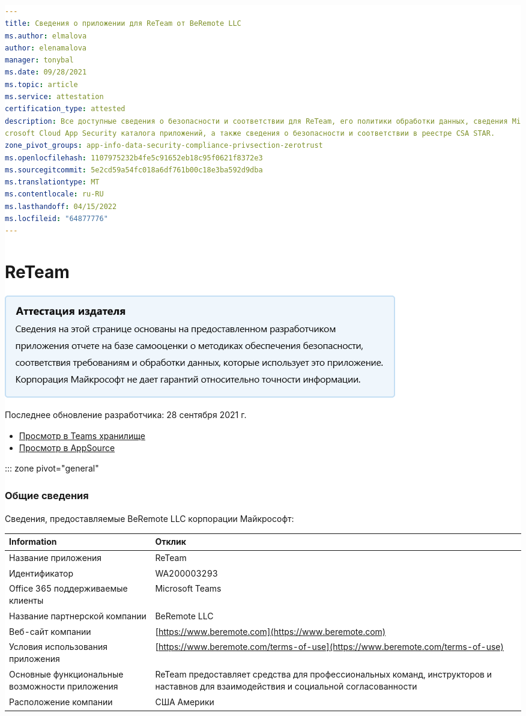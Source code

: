 ```yaml
---
title: Сведения о приложении для ReTeam от BeRemote LLC
ms.author: elmalova
author: elenamalova
manager: tonybal
ms.date: 09/28/2021
ms.topic: article
ms.service: attestation
certification_type: attested
description: Все доступные сведения о безопасности и соответствии для ReTeam, его политики обработки данных, сведения Microsoft Cloud App Security каталога приложений, а также сведения о безопасности и соответствии в реестре CSA STAR.
zone_pivot_groups: app-info-data-security-compliance-privsection-zerotrust
ms.openlocfilehash: 1107975232b4fe5c91652eb18c95f0621f8372e3
ms.sourcegitcommit: 5e2cd59a54fc018a6df761b00c18e3ba592d9dba
ms.translationtype: MT
ms.contentlocale: ru-RU
ms.lasthandoff: 04/15/2022
ms.locfileid: "64877776"
---
```

# <a name="reteam"></a>ReTeam

<p></p>
<img alt="Publisher Attestation: The information on this page is based on a self-assessment report provided by the app developer on the security, compliance, and data handling practices followed by this app. Microsoft makes no guarantees regarding the accuracy of the information." src="../media/attested.png" width="650" />
<p>Последнее обновление разработчика: 28 сентября 2021 г.</p>

* <a href="https://teams.microsoft.com/l/app/92c90c0c-9a22-42ae-be52-c078eae02dea" target="_blank">Просмотр в Teams хранилище</a>
* <a href="https://appsource.microsoft.com/product/office/WA200003293" target="_blank">Просмотр в AppSource</a>

::: zone pivot="general"

### <a name="general-information"></a>Общие сведения

Сведения, предоставляемые BeRemote LLC корпорации Майкрософт:

| **Information** | **Отклик** |
|:----------------|:-------------|
| Название приложения | ReTeam |
| Идентификатор | WA200003293 |
| Office 365 поддерживаемые клиенты | Microsoft Teams |
| Название партнерской компании | BeRemote LLC |
| Веб-сайт компании | [https://www.beremote.com](https://www.beremote.com) |
| Условия использования приложения | [https://www.beremote.com/terms-of-use](https://www.beremote.com/terms-of-use) |
| Основные функциональные возможности приложения | ReTeam предоставляет средства для профессиональных команд, инструкторов и наставнов для взаимодействия и социальной согласованности |
| Расположение компании | США Америки |